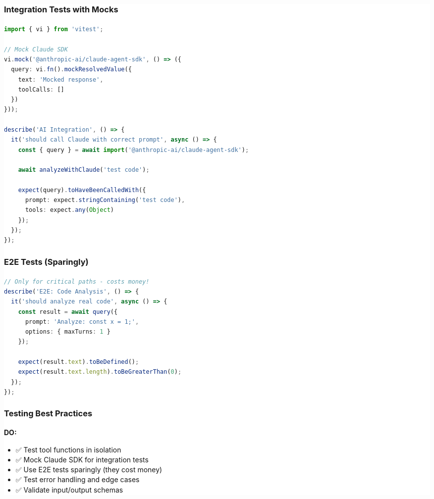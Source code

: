```typescript
```

### Integration Tests with Mocks

```typescript
import { vi } from 'vitest';

// Mock Claude SDK
vi.mock('@anthropic-ai/claude-agent-sdk', () => ({
  query: vi.fn().mockResolvedValue({
    text: 'Mocked response',
    toolCalls: []
  })
}));

describe('AI Integration', () => {
  it('should call Claude with correct prompt', async () => {
    const { query } = await import('@anthropic-ai/claude-agent-sdk');
    
    await analyzeWithClaude('test code');
    
    expect(query).toHaveBeenCalledWith({
      prompt: expect.stringContaining('test code'),
      tools: expect.any(Object)
    });
  });
});
```

### E2E Tests (Sparingly)

```typescript
// Only for critical paths - costs money!
describe('E2E: Code Analysis', () => {
  it('should analyze real code', async () => {
    const result = await query({
      prompt: 'Analyze: const x = 1;',
      options: { maxTurns: 1 }
    });
    
    expect(result.text).toBeDefined();
    expect(result.text.length).toBeGreaterThan(0);
  });
});
```

### Testing Best Practices

**DO:**
- ✅ Test tool functions in isolation
- ✅ Mock Claude SDK for integration tests
- ✅ Use E2E tests sparingly (they cost money)
- ✅ Test error handling and edge cases
- ✅ Validate input/output schemas
